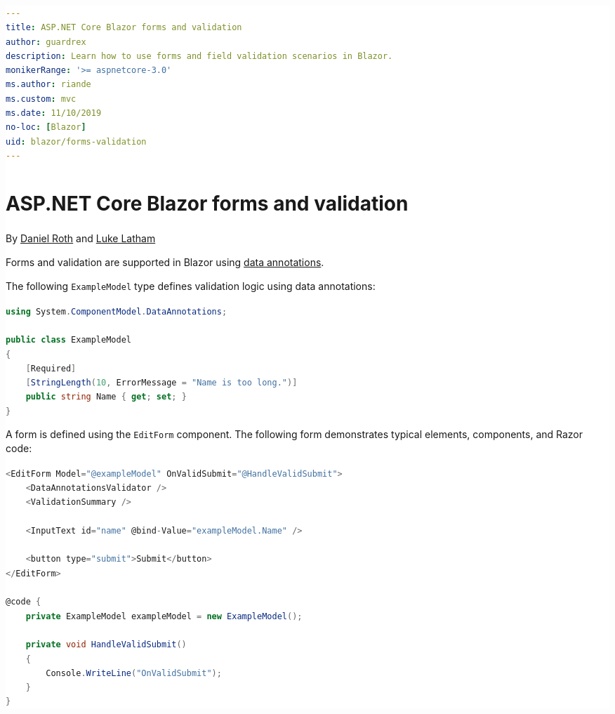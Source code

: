 ```yaml
---
title: ASP.NET Core Blazor forms and validation
author: guardrex
description: Learn how to use forms and field validation scenarios in Blazor.
monikerRange: '>= aspnetcore-3.0'
ms.author: riande
ms.custom: mvc
ms.date: 11/10/2019
no-loc: [Blazor]
uid: blazor/forms-validation
---
```

# ASP.NET Core Blazor forms and validation

By [Daniel Roth](https://github.com/danroth27) and [Luke Latham](https://github.com/guardrex)

Forms and validation are supported in Blazor using [data annotations](xref:mvc/models/validation).

The following `ExampleModel` type defines validation logic using data annotations:

```csharp
using System.ComponentModel.DataAnnotations;

public class ExampleModel
{
    [Required]
    [StringLength(10, ErrorMessage = "Name is too long.")]
    public string Name { get; set; }
}
```

A form is defined using the `EditForm` component. The following form demonstrates typical elements, components, and Razor code:

```csharp
<EditForm Model="@exampleModel" OnValidSubmit="@HandleValidSubmit">
    <DataAnnotationsValidator />
    <ValidationSummary />

    <InputText id="name" @bind-Value="exampleModel.Name" />

    <button type="submit">Submit</button>
</EditForm>

@code {
    private ExampleModel exampleModel = new ExampleModel();

    private void HandleValidSubmit()
    {
        Console.WriteLine("OnValidSubmit");
    }
}
```
